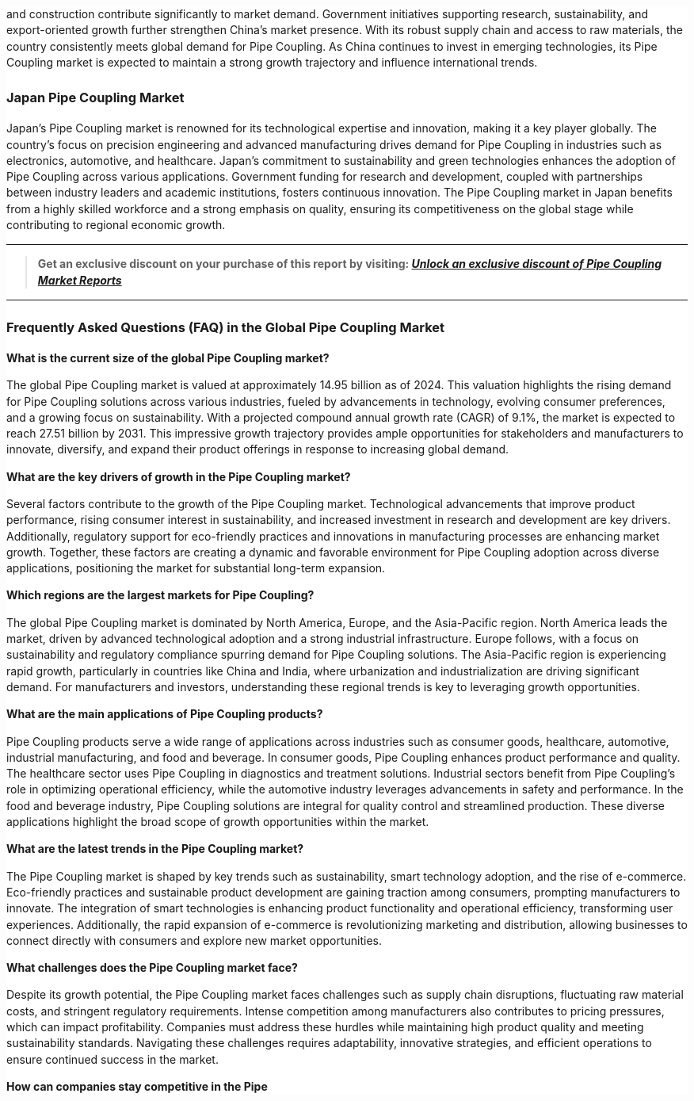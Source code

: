and construction contribute significantly to market demand. Government initiatives supporting research, sustainability, and export-oriented growth further strengthen China&rsquo;s market presence. With its robust supply chain and access to raw materials, the country consistently meets global demand for Pipe Coupling. As China continues to invest in emerging technologies, its Pipe Coupling market is expected to maintain a strong growth trajectory and influence international trends.</p><h3>Japan Pipe Coupling Market</h3><p>Japan&rsquo;s Pipe Coupling market is renowned for its technological expertise and innovation, making it a key player globally. The country&rsquo;s focus on precision engineering and advanced manufacturing drives demand for Pipe Coupling in industries such as electronics, automotive, and healthcare. Japan&rsquo;s commitment to sustainability and green technologies enhances the adoption of Pipe Coupling across various applications. Government funding for research and development, coupled with partnerships between industry leaders and academic institutions, fosters continuous innovation. The Pipe Coupling market in Japan benefits from a highly skilled workforce and a strong emphasis on quality, ensuring its competitiveness on the global stage while contributing to regional economic growth.</p><hr /><blockquote><p><strong>Get an exclusive discount on your purchase of this report by visiting: <em><a href="://marketresearchpulse.com/ask-for-discount/75368?utm_source=Github&amp;utm_medium=0117">Unlock an exclusive discount of Pipe Coupling Market Reports</a></em>&nbsp;</strong></p></blockquote><hr /><h3>Frequently Asked Questions (FAQ) in the Global Pipe Coupling Market</h3><p><strong>What is the current size of the global Pipe Coupling market?</strong></p><p>The global Pipe Coupling market is valued at approximately 14.95 billion as of 2024. This valuation highlights the rising demand for Pipe Coupling solutions across various industries, fueled by advancements in technology, evolving consumer preferences, and a growing focus on sustainability. With a projected compound annual growth rate (CAGR) of 9.1%, the market is expected to reach 27.51 billion by 2031. This impressive growth trajectory provides ample opportunities for stakeholders and manufacturers to innovate, diversify, and expand their product offerings in response to increasing global demand.</p><p><strong>What are the key drivers of growth in the Pipe Coupling market?</strong></p><p>Several factors contribute to the growth of the Pipe Coupling market. Technological advancements that improve product performance, rising consumer interest in sustainability, and increased investment in research and development are key drivers. Additionally, regulatory support for eco-friendly practices and innovations in manufacturing processes are enhancing market growth. Together, these factors are creating a dynamic and favorable environment for Pipe Coupling adoption across diverse applications, positioning the market for substantial long-term expansion.</p><p><strong>Which regions are the largest markets for Pipe Coupling?</strong></p><p>The global Pipe Coupling market is dominated by North America, Europe, and the Asia-Pacific region. North America leads the market, driven by advanced technological adoption and a strong industrial infrastructure. Europe follows, with a focus on sustainability and regulatory compliance spurring demand for Pipe Coupling solutions. The Asia-Pacific region is experiencing rapid growth, particularly in countries like China and India, where urbanization and industrialization are driving significant demand. For manufacturers and investors, understanding these regional trends is key to leveraging growth opportunities.</p><p><strong>What are the main applications of Pipe Coupling products?</strong></p><p>Pipe Coupling products serve a wide range of applications across industries such as consumer goods, healthcare, automotive, industrial manufacturing, and food and beverage. In consumer goods, Pipe Coupling enhances product performance and quality. The healthcare sector uses Pipe Coupling in diagnostics and treatment solutions. Industrial sectors benefit from Pipe Coupling&rsquo;s role in optimizing operational efficiency, while the automotive industry leverages advancements in safety and performance. In the food and beverage industry, Pipe Coupling solutions are integral for quality control and streamlined production. These diverse applications highlight the broad scope of growth opportunities within the market.</p><p><strong>What are the latest trends in the Pipe Coupling market?</strong></p><p>The Pipe Coupling market is shaped by key trends such as sustainability, smart technology adoption, and the rise of e-commerce. Eco-friendly practices and sustainable product development are gaining traction among consumers, prompting manufacturers to innovate. The integration of smart technologies is enhancing product functionality and operational efficiency, transforming user experiences. Additionally, the rapid expansion of e-commerce is revolutionizing marketing and distribution, allowing businesses to connect directly with consumers and explore new market opportunities.</p><p><strong>What challenges does the Pipe Coupling market face?</strong></p><p>Despite its growth potential, the Pipe Coupling market faces challenges such as supply chain disruptions, fluctuating raw material costs, and stringent regulatory requirements. Intense competition among manufacturers also contributes to pricing pressures, which can impact profitability. Companies must address these hurdles while maintaining high product quality and meeting sustainability standards. Navigating these challenges requires adaptability, innovative strategies, and efficient operations to ensure continued success in the market.</p><p><strong>How can companies stay competitive in the Pipe